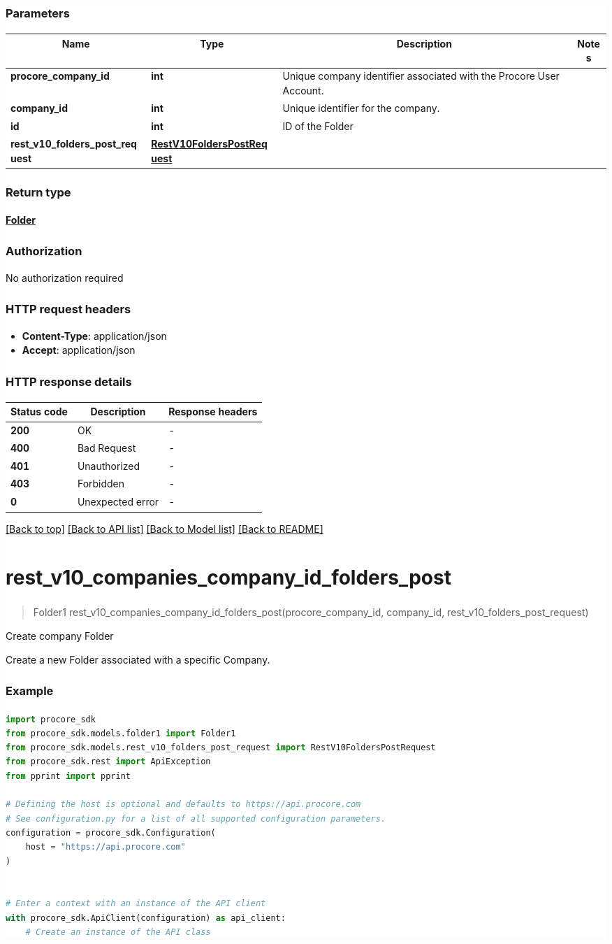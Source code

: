 ### Parameters


Name | Type | Description  | Notes
------------- | ------------- | ------------- | -------------
 **procore_company_id** | **int**| Unique company identifier associated with the Procore User Account. | 
 **company_id** | **int**| Unique identifier for the company. | 
 **id** | **int**| ID of the Folder | 
 **rest_v10_folders_post_request** | [**RestV10FoldersPostRequest**](RestV10FoldersPostRequest.md)|  | 

### Return type

[**Folder**](Folder.md)

### Authorization

No authorization required

### HTTP request headers

 - **Content-Type**: application/json
 - **Accept**: application/json

### HTTP response details

| Status code | Description | Response headers |
|-------------|-------------|------------------|
**200** | OK |  -  |
**400** | Bad Request |  -  |
**401** | Unauthorized |  -  |
**403** | Forbidden |  -  |
**0** | Unexpected error |  -  |

[[Back to top]](#) [[Back to API list]](../README.md#documentation-for-api-endpoints) [[Back to Model list]](../README.md#documentation-for-models) [[Back to README]](../README.md)

# **rest_v10_companies_company_id_folders_post**
> Folder1 rest_v10_companies_company_id_folders_post(procore_company_id, company_id, rest_v10_folders_post_request)

Create company Folder

Create a new Folder associated with a specific Company.

### Example


```python
import procore_sdk
from procore_sdk.models.folder1 import Folder1
from procore_sdk.models.rest_v10_folders_post_request import RestV10FoldersPostRequest
from procore_sdk.rest import ApiException
from pprint import pprint

# Defining the host is optional and defaults to https://api.procore.com
# See configuration.py for a list of all supported configuration parameters.
configuration = procore_sdk.Configuration(
    host = "https://api.procore.com"
)


# Enter a context with an instance of the API client
with procore_sdk.ApiClient(configuration) as api_client:
    # Create an instance of the API class
```